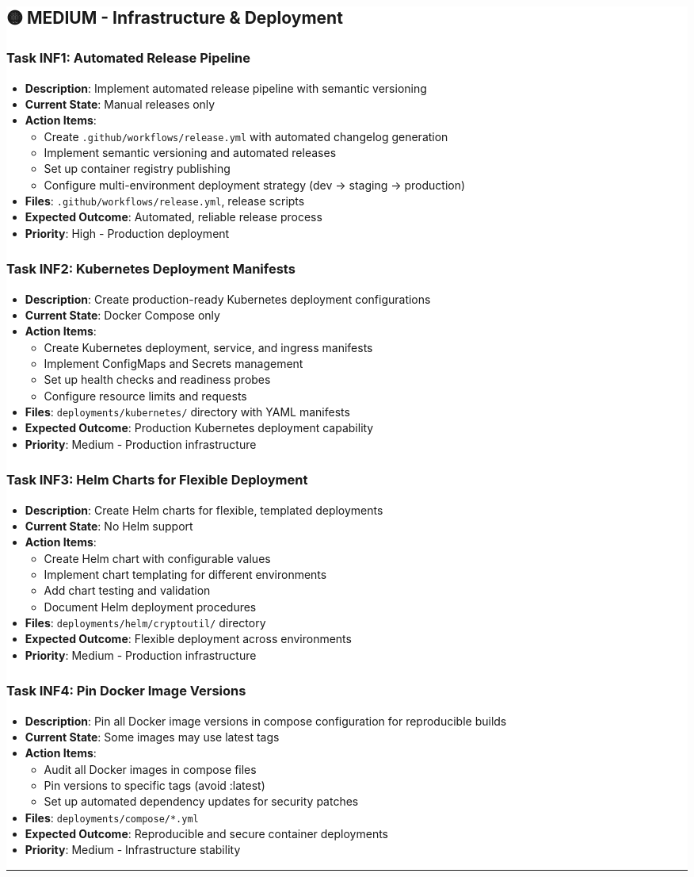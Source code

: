 
## 🟡 MEDIUM - Infrastructure & Deployment

### Task INF1: Automated Release Pipeline
- **Description**: Implement automated release pipeline with semantic versioning
- **Current State**: Manual releases only
- **Action Items**:
  - Create `.github/workflows/release.yml` with automated changelog generation
  - Implement semantic versioning and automated releases
  - Set up container registry publishing
  - Configure multi-environment deployment strategy (dev → staging → production)
- **Files**: `.github/workflows/release.yml`, release scripts
- **Expected Outcome**: Automated, reliable release process
- **Priority**: High - Production deployment

### Task INF2: Kubernetes Deployment Manifests
- **Description**: Create production-ready Kubernetes deployment configurations
- **Current State**: Docker Compose only
- **Action Items**:
  - Create Kubernetes deployment, service, and ingress manifests
  - Implement ConfigMaps and Secrets management
  - Set up health checks and readiness probes
  - Configure resource limits and requests
- **Files**: `deployments/kubernetes/` directory with YAML manifests
- **Expected Outcome**: Production Kubernetes deployment capability
- **Priority**: Medium - Production infrastructure

### Task INF3: Helm Charts for Flexible Deployment
- **Description**: Create Helm charts for flexible, templated deployments
- **Current State**: No Helm support
- **Action Items**:
  - Create Helm chart with configurable values
  - Implement chart templating for different environments
  - Add chart testing and validation
  - Document Helm deployment procedures
- **Files**: `deployments/helm/cryptoutil/` directory
- **Expected Outcome**: Flexible deployment across environments
- **Priority**: Medium - Production infrastructure

### Task INF4: Pin Docker Image Versions
- **Description**: Pin all Docker image versions in compose configuration for reproducible builds
- **Current State**: Some images may use latest tags
- **Action Items**:
  - Audit all Docker images in compose files
  - Pin versions to specific tags (avoid :latest)
  - Set up automated dependency updates for security patches
- **Files**: `deployments/compose/*.yml`
- **Expected Outcome**: Reproducible and secure container deployments
- **Priority**: Medium - Infrastructure stability

---